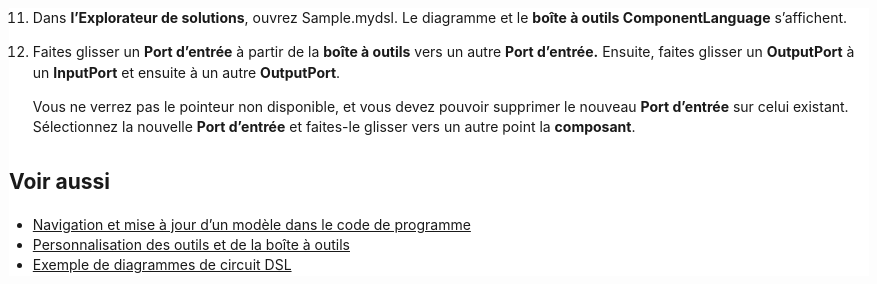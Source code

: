 11. Dans **l’Explorateur de solutions**, ouvrez Sample.mydsl. Le diagramme et le **boîte à outils ComponentLanguage** s’affichent.

12. Faites glisser un **Port d’entrée** à partir de la **boîte à outils** vers un autre **Port d’entrée.** Ensuite, faites glisser un **OutputPort** à un **InputPort** et ensuite à un autre **OutputPort**.

     Vous ne verrez pas le pointeur non disponible, et vous devez pouvoir supprimer le nouveau **Port d’entrée** sur celui existant. Sélectionnez la nouvelle **Port d’entrée** et faites-le glisser vers un autre point la **composant**.

## <a name="see-also"></a>Voir aussi

- [Navigation et mise à jour d’un modèle dans le code de programme](../modeling/navigating-and-updating-a-model-in-program-code.md)
- [Personnalisation des outils et de la boîte à outils](../modeling/customizing-tools-and-the-toolbox.md)
- [Exemple de diagrammes de circuit DSL](https://code.msdn.microsoft.com/Visualization-Modeling-SDK-763778e8)